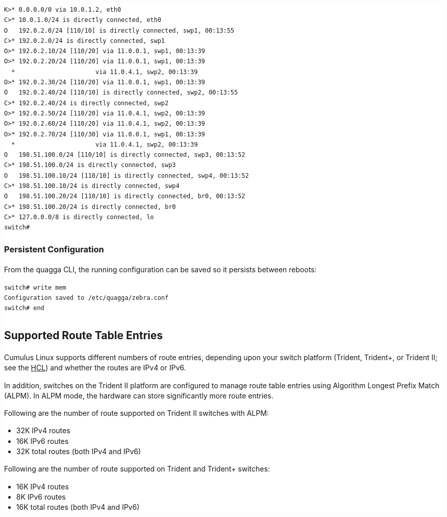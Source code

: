     K>* 0.0.0.0/0 via 10.0.1.2, eth0
    C>* 10.0.1.0/24 is directly connected, eth0
    O   192.0.2.0/24 [110/10] is directly connected, swp1, 00:13:55
    C>* 192.0.2.0/24 is directly connected, swp1
    O>* 192.0.2.10/24 [110/20] via 11.0.0.1, swp1, 00:13:39
    O>* 192.0.2.20/24 [110/20] via 11.0.0.1, swp1, 00:13:39
      *                      via 11.0.4.1, swp2, 00:13:39
    O>* 192.0.2.30/24 [110/20] via 11.0.0.1, swp1, 00:13:39
    O   192.0.2.40/24 [110/10] is directly connected, swp2, 00:13:55
    C>* 192.0.2.40/24 is directly connected, swp2
    O>* 192.0.2.50/24 [110/20] via 11.0.4.1, swp2, 00:13:39
    O>* 192.0.2.60/24 [110/20] via 11.0.4.1, swp2, 00:13:39
    O>* 192.0.2.70/24 [110/30] via 11.0.0.1, swp1, 00:13:39
      *                      via 11.0.4.1, swp2, 00:13:39
    O   198.51.100.0/24 [110/10] is directly connected, swp3, 00:13:52
    C>* 198.51.100.0/24 is directly connected, swp3
    O   198.51.100.10/24 [110/10] is directly connected, swp4, 00:13:52
    C>* 198.51.100.10/24 is directly connected, swp4
    O   198.51.100.20/24 [110/10] is directly connected, br0, 00:13:52
    C>* 198.51.100.20/24 is directly connected, br0
    C>* 127.0.0.0/8 is directly connected, lo
    switch#

### Persistent Configuration

From the quagga CLI, the running configuration can be saved so it
persists between reboots:

    switch# write mem
    Configuration saved to /etc/quagga/zebra.conf
    switch# end

## Supported Route Table Entries

Cumulus Linux supports different numbers of route entries, depending
upon your switch platform (Trident, Trident+, or Trident II; see the
[HCL](http://cumulusnetworks.com/support/hcl/)) and whether the routes
are IPv4 or IPv6.

In addition, switches on the Trident II platform are configured to
manage route table entries using Algorithm Longest Prefix Match (ALPM).
In ALPM mode, the hardware can store significantly more route entries.

Following are the number of route supported on Trident II switches with
ALPM:

  - 32K IPv4 routes
  - 16K IPv6 routes
  - 32K total routes (both IPv4 and IPv6)

Following are the number of route supported on Trident and Trident+
switches:

  - 16K IPv4 routes
  - 8K IPv6 routes
  - 16K total routes (both IPv4 and IPv6)
